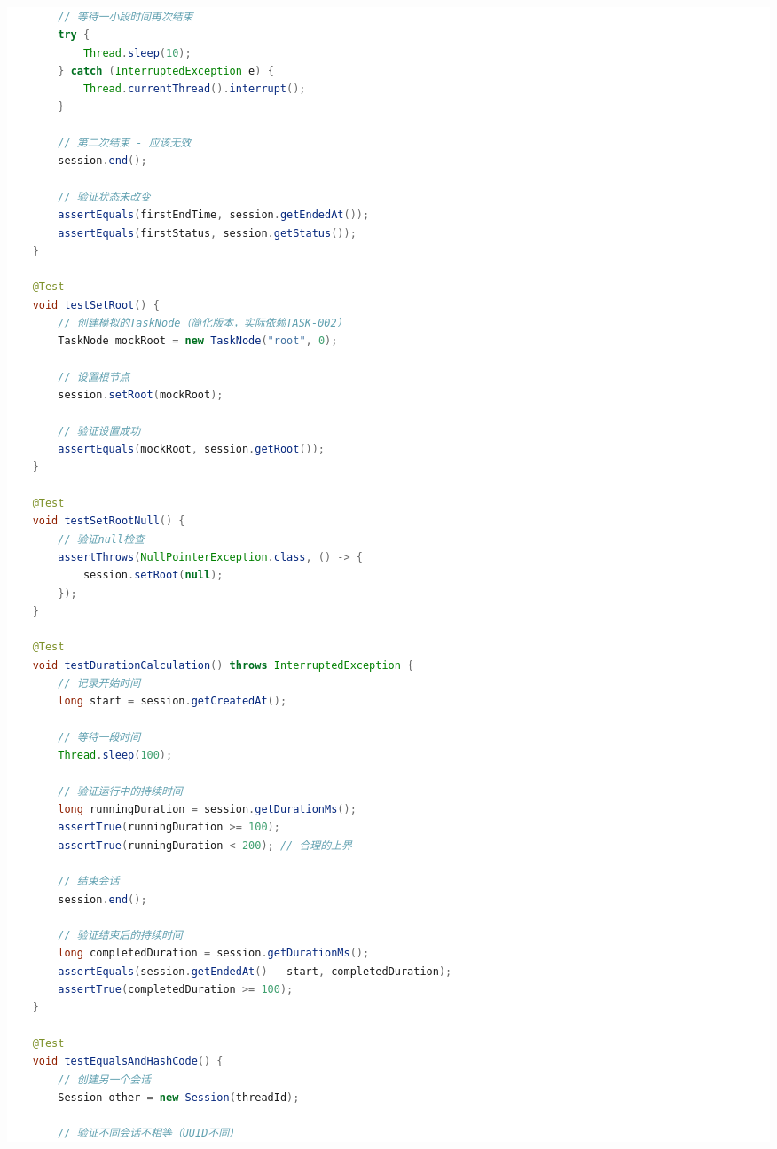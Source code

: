 ```java
        // 等待一小段时间再次结束
        try {
            Thread.sleep(10);
        } catch (InterruptedException e) {
            Thread.currentThread().interrupt();
        }
        
        // 第二次结束 - 应该无效
        session.end();
        
        // 验证状态未改变
        assertEquals(firstEndTime, session.getEndedAt());
        assertEquals(firstStatus, session.getStatus());
    }
    
    @Test
    void testSetRoot() {
        // 创建模拟的TaskNode（简化版本，实际依赖TASK-002）
        TaskNode mockRoot = new TaskNode("root", 0);
        
        // 设置根节点
        session.setRoot(mockRoot);
        
        // 验证设置成功
        assertEquals(mockRoot, session.getRoot());
    }
    
    @Test
    void testSetRootNull() {
        // 验证null检查
        assertThrows(NullPointerException.class, () -> {
            session.setRoot(null);
        });
    }
    
    @Test
    void testDurationCalculation() throws InterruptedException {
        // 记录开始时间
        long start = session.getCreatedAt();
        
        // 等待一段时间
        Thread.sleep(100);
        
        // 验证运行中的持续时间
        long runningDuration = session.getDurationMs();
        assertTrue(runningDuration >= 100);
        assertTrue(runningDuration < 200); // 合理的上界
        
        // 结束会话
        session.end();
        
        // 验证结束后的持续时间
        long completedDuration = session.getDurationMs();
        assertEquals(session.getEndedAt() - start, completedDuration);
        assertTrue(completedDuration >= 100);
    }
    
    @Test
    void testEqualsAndHashCode() {
        // 创建另一个会话
        Session other = new Session(threadId);
        
        // 验证不同会话不相等（UUID不同）
```